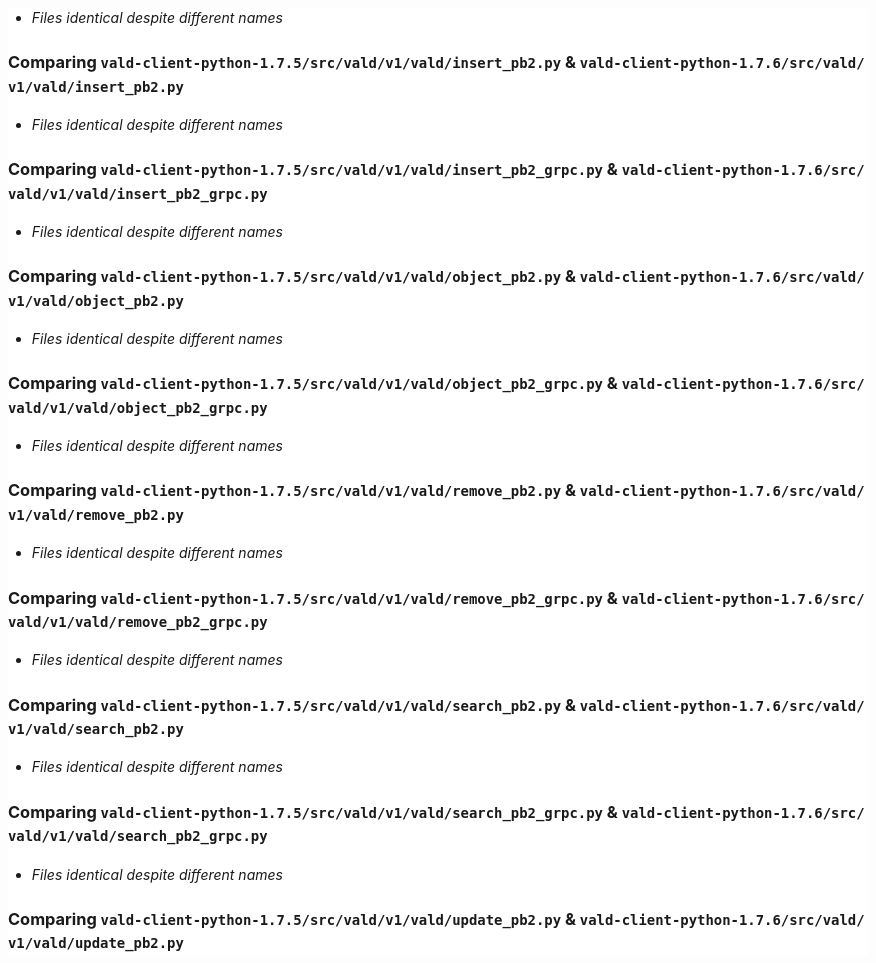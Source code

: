  * *Files identical despite different names*

### Comparing `vald-client-python-1.7.5/src/vald/v1/vald/insert_pb2.py` & `vald-client-python-1.7.6/src/vald/v1/vald/insert_pb2.py`

 * *Files identical despite different names*

### Comparing `vald-client-python-1.7.5/src/vald/v1/vald/insert_pb2_grpc.py` & `vald-client-python-1.7.6/src/vald/v1/vald/insert_pb2_grpc.py`

 * *Files identical despite different names*

### Comparing `vald-client-python-1.7.5/src/vald/v1/vald/object_pb2.py` & `vald-client-python-1.7.6/src/vald/v1/vald/object_pb2.py`

 * *Files identical despite different names*

### Comparing `vald-client-python-1.7.5/src/vald/v1/vald/object_pb2_grpc.py` & `vald-client-python-1.7.6/src/vald/v1/vald/object_pb2_grpc.py`

 * *Files identical despite different names*

### Comparing `vald-client-python-1.7.5/src/vald/v1/vald/remove_pb2.py` & `vald-client-python-1.7.6/src/vald/v1/vald/remove_pb2.py`

 * *Files identical despite different names*

### Comparing `vald-client-python-1.7.5/src/vald/v1/vald/remove_pb2_grpc.py` & `vald-client-python-1.7.6/src/vald/v1/vald/remove_pb2_grpc.py`

 * *Files identical despite different names*

### Comparing `vald-client-python-1.7.5/src/vald/v1/vald/search_pb2.py` & `vald-client-python-1.7.6/src/vald/v1/vald/search_pb2.py`

 * *Files identical despite different names*

### Comparing `vald-client-python-1.7.5/src/vald/v1/vald/search_pb2_grpc.py` & `vald-client-python-1.7.6/src/vald/v1/vald/search_pb2_grpc.py`

 * *Files identical despite different names*

### Comparing `vald-client-python-1.7.5/src/vald/v1/vald/update_pb2.py` & `vald-client-python-1.7.6/src/vald/v1/vald/update_pb2.py`
